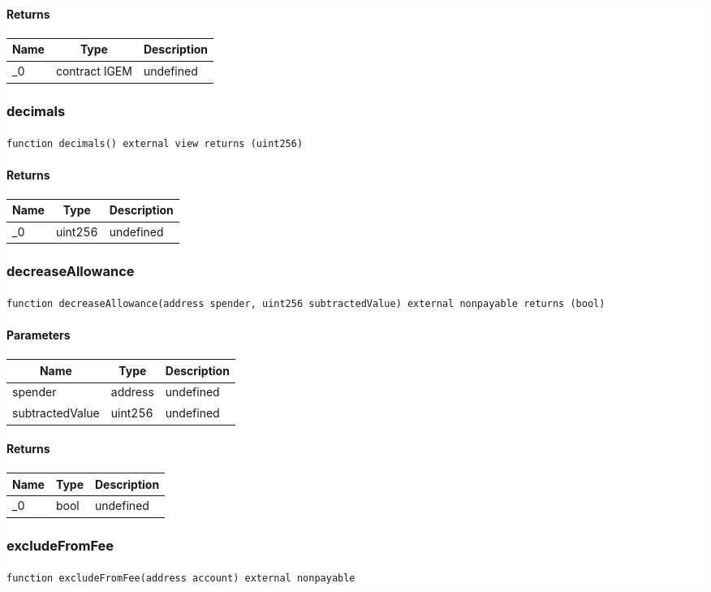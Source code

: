 




#### Returns

| Name | Type | Description |
|---|---|---|
| _0 | contract IGEM | undefined |

### decimals

```solidity
function decimals() external view returns (uint256)
```






#### Returns

| Name | Type | Description |
|---|---|---|
| _0 | uint256 | undefined |

### decreaseAllowance

```solidity
function decreaseAllowance(address spender, uint256 subtractedValue) external nonpayable returns (bool)
```





#### Parameters

| Name | Type | Description |
|---|---|---|
| spender | address | undefined |
| subtractedValue | uint256 | undefined |

#### Returns

| Name | Type | Description |
|---|---|---|
| _0 | bool | undefined |

### excludeFromFee

```solidity
function excludeFromFee(address account) external nonpayable
```
